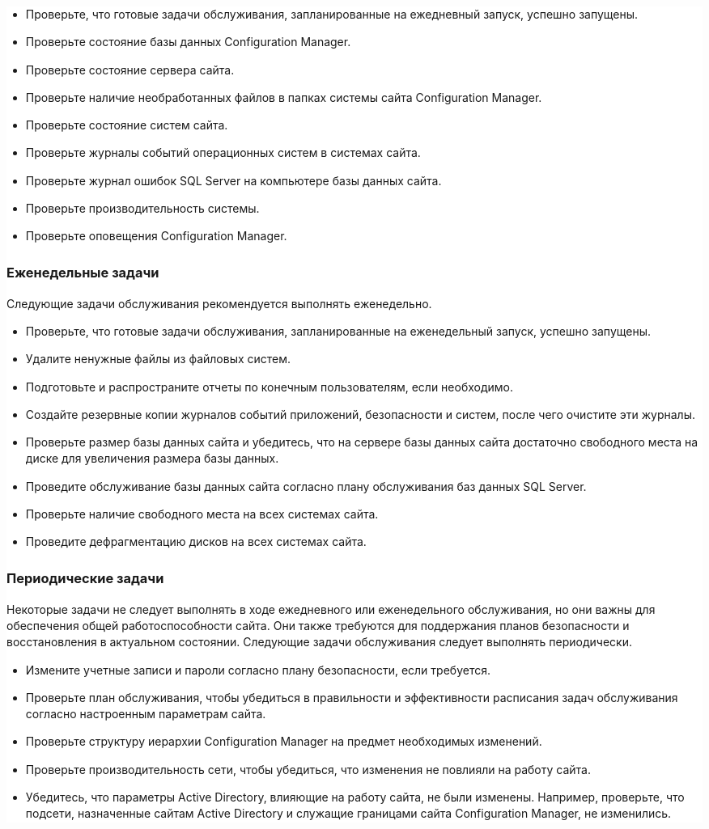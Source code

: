 - Проверьте, что готовые задачи обслуживания, запланированные на ежедневный запуск, успешно запущены.  

- Проверьте состояние базы данных Configuration Manager.  

- Проверьте состояние сервера сайта.  

- Проверьте наличие необработанных файлов в папках системы сайта Configuration Manager.  

- Проверьте состояние систем сайта.  

- Проверьте журналы событий операционных систем в системах сайта.  

- Проверьте журнал ошибок SQL Server на компьютере базы данных сайта.  

- Проверьте производительность системы.  

- Проверьте оповещения Configuration Manager.  

### <a name="weekly-tasks"></a>Еженедельные задачи

Следующие задачи обслуживания рекомендуется выполнять еженедельно.  

- Проверьте, что готовые задачи обслуживания, запланированные на еженедельный запуск, успешно запущены.  

- Удалите ненужные файлы из файловых систем.  

- Подготовьте и распространите отчеты по конечным пользователям, если необходимо.  

- Создайте резервные копии журналов событий приложений, безопасности и систем, после чего очистите эти журналы.  

- Проверьте размер базы данных сайта и убедитесь, что на сервере базы данных сайта достаточно свободного места на диске для увеличения размера базы данных.  

- Проведите обслуживание базы данных сайта согласно плану обслуживания баз данных SQL Server.  

- Проверьте наличие свободного места на всех системах сайта.  

- Проведите дефрагментацию дисков на всех системах сайта.  

### <a name="periodic-tasks"></a>Периодические задачи

Некоторые задачи не следует выполнять в ходе ежедневного или еженедельного обслуживания, но они важны для обеспечения общей работоспособности сайта. Они также требуются для поддержания планов безопасности и восстановления в актуальном состоянии. Следующие задачи обслуживания следует выполнять периодически.  

- Измените учетные записи и пароли согласно плану безопасности, если требуется.  

- Проверьте план обслуживания, чтобы убедиться в правильности и эффективности расписания задач обслуживания согласно настроенным параметрам сайта.  

- Проверьте структуру иерархии Configuration Manager на предмет необходимых изменений.  

- Проверьте производительность сети, чтобы убедиться, что изменения не повлияли на работу сайта.  

- Убедитесь, что параметры Active Directory, влияющие на работу сайта, не были изменены. Например, проверьте, что подсети, назначенные сайтам Active Directory и служащие границами сайта Configuration Manager, не изменились.  
